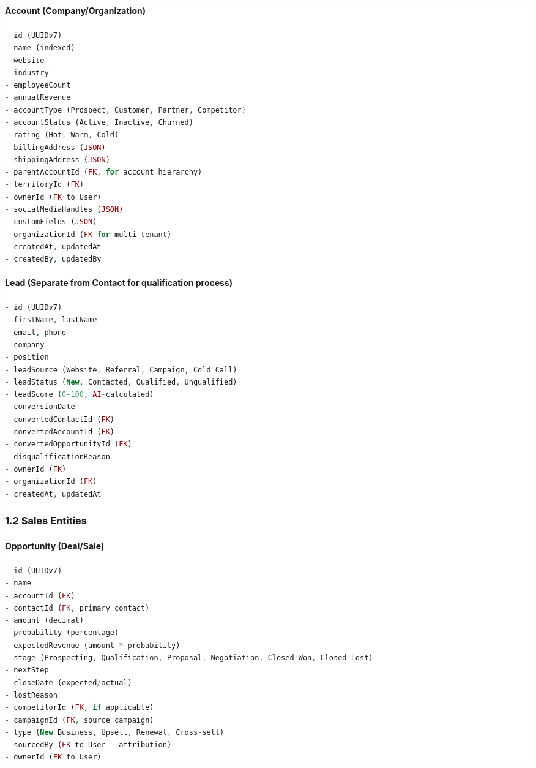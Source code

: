 #### **Account** (Company/Organization)
```php
- id (UUIDv7)
- name (indexed)
- website
- industry
- employeeCount
- annualRevenue
- accountType (Prospect, Customer, Partner, Competitor)
- accountStatus (Active, Inactive, Churned)
- rating (Hot, Warm, Cold)
- billingAddress (JSON)
- shippingAddress (JSON)
- parentAccountId (FK, for account hierarchy)
- territoryId (FK)
- ownerId (FK to User)
- socialMediaHandles (JSON)
- customFields (JSON)
- organizationId (FK for multi-tenant)
- createdAt, updatedAt
- createdBy, updatedBy
```

#### **Lead** (Separate from Contact for qualification process)
```php
- id (UUIDv7)
- firstName, lastName
- email, phone
- company
- position
- leadSource (Website, Referral, Campaign, Cold Call)
- leadStatus (New, Contacted, Qualified, Unqualified)
- leadScore (0-100, AI-calculated)
- conversionDate
- convertedContactId (FK)
- convertedAccountId (FK)
- convertedOpportunityId (FK)
- disqualificationReason
- ownerId (FK)
- organizationId (FK)
- createdAt, updatedAt
```

### 1.2 Sales Entities

#### **Opportunity** (Deal/Sale)
```php
- id (UUIDv7)
- name
- accountId (FK)
- contactId (FK, primary contact)
- amount (decimal)
- probability (percentage)
- expectedRevenue (amount * probability)
- stage (Prospecting, Qualification, Proposal, Negotiation, Closed Won, Closed Lost)
- nextStep
- closeDate (expected/actual)
- lostReason
- competitorId (FK, if applicable)
- campaignId (FK, source campaign)
- type (New Business, Upsell, Renewal, Cross-sell)
- sourcedBy (FK to User - attribution)
- ownerId (FK to User)
```